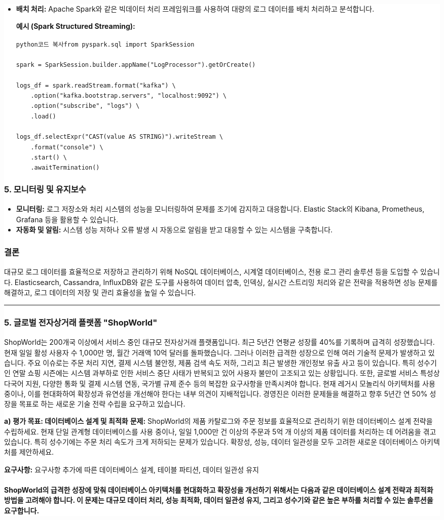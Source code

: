   ```
  ```

- **배치 처리:** Apache Spark와 같은 빅데이터 처리 프레임워크를 사용하여 대량의 로그 데이터를 배치 처리하고 분석합니다.

  **예시 (Spark Structured Streaming):**

  ```
  python코드 복사from pyspark.sql import SparkSession
  
  spark = SparkSession.builder.appName("LogProcessor").getOrCreate()
  
  logs_df = spark.readStream.format("kafka") \
      .option("kafka.bootstrap.servers", "localhost:9092") \
      .option("subscribe", "logs") \
      .load()
  
  logs_df.selectExpr("CAST(value AS STRING)").writeStream \
      .format("console") \
      .start() \
      .awaitTermination()
  ```

### 5. **모니터링 및 유지보수**

- **모니터링:** 로그 저장소와 처리 시스템의 성능을 모니터링하여 문제를 조기에 감지하고 대응합니다. Elastic Stack의 Kibana, Prometheus, Grafana 등을 활용할 수 있습니다.
- **자동화 및 알림:** 시스템 성능 저하나 오류 발생 시 자동으로 알림을 받고 대응할 수 있는 시스템을 구축합니다.

### 결론

대규모 로그 데이터를 효율적으로 저장하고 관리하기 위해 NoSQL 데이터베이스, 시계열 데이터베이스, 전용 로그 관리 솔루션 등을 도입할 수 있습니다. Elasticsearch, Cassandra, InfluxDB와 같은 도구를 사용하여 데이터 압축, 인덱싱, 실시간 스트리밍 처리와 같은 전략을 적용하면 성능 문제를 해결하고, 로그 데이터의 저장 및 관리 효율성을 높일 수 있습니다.<br>

------



### **5.** **글로벌 전자상거래 플랫폼 "ShopWorld"**
 ShopWorld는 200개국 이상에서 서비스 중인 대규모 전자상거래 플랫폼입니다. 최근 5년간 연평균 성장률 40%를 기록하며 급격히 성장했습니다. 현재 일일 활성 사용자 수 1,000만 명, 월간 거래액 10억 달러를 돌파했습니다. 그러나 이러한 급격한 성장으로 인해 여러 기술적 문제가 발생하고 있습니다. 주요 이슈로는 주문 처리 지연, 결제 시스템 불안정, 제품 검색 속도 저하, 그리고 최근 발생한 개인정보 유출 사고 등이 있습니다. 특히 성수기인 연말 쇼핑 시즌에는 시스템 과부하로 인한 서비스 중단 사태가 반복되고 있어 사용자 불만이 고조되고 있는 상황입니다. 또한, 글로벌 서비스 특성상 다국어 지원, 다양한 통화 및 결제 시스템 연동, 국가별 규제 준수 등의 복잡한 요구사항을 만족시켜야 합니다. 현재 레거시 모놀리식 아키텍처를 사용 중이나, 이를 현대화하여 확장성과 유연성을 개선해야 한다는 내부 의견이 지배적입니다. 경영진은 이러한 문제들을 해결하고 향후 5년간 연 50% 성장을 목표로 하는 새로운 기술 전략 수립을 요구하고 있습니다.

**a)** **평가 목표: 데이터베이스 설계 및 최적화**
 **문제:** ShopWorld의 제품 카탈로그와 주문 정보를 효율적으로 관리하기 위한 데이터베이스 설계 전략을 수립하세요. 현재 단일 관계형 데이터베이스를 사용 중이나, 일일 1,000만 건 이상의 주문과 5억 개 이상의 제품 데이터를 처리하는 데 어려움을 겪고 있습니다. 특히 성수기에는 주문 처리 속도가 크게 저하되는 문제가 있습니다. 확장성, 성능, 데이터 일관성을 모두 고려한 새로운 데이터베이스 아키텍처를 제안하세요.

**요구사항:** 요구사항 추가에 따른 데이터베이스 설계, 테이블 파티션, 데이터 일관성 유지<br><br>**ShopWorld의 급격한 성장에 맞춰 데이터베이스 아키텍처를 현대화하고 확장성을 개선하기 위해서는 다음과 같은 데이터베이스 설계 전략과 최적화 방법을 고려해야 합니다. 이 문제는 대규모 데이터 처리, 성능 최적화, 데이터 일관성 유지, 그리고 성수기와 같은 높은 부하를 처리할 수 있는 솔루션을 요구합니다.**
